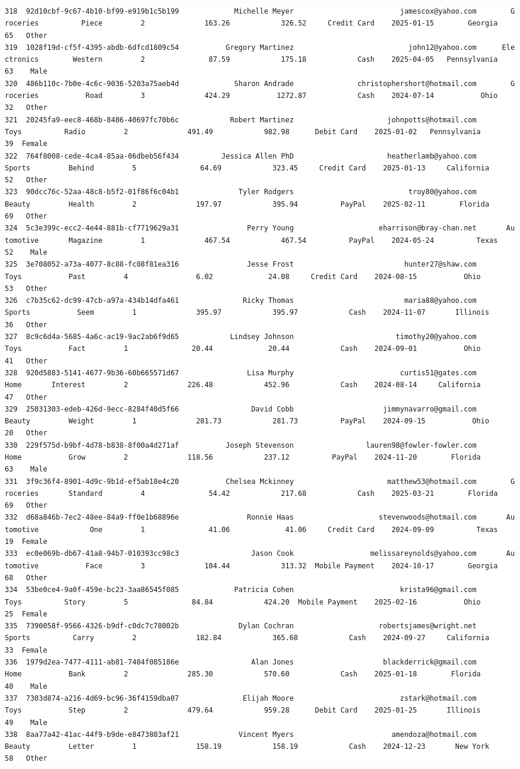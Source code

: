     318  92d10cbf-9c67-4b10-bf99-e919b1c5b199             Michelle Meyer                         jamescox@yahoo.com        Groceries          Piece         2              163.26            326.52     Credit Card    2025-01-15        Georgia            65   Other
    319  1028f19d-cf5f-4395-abdb-6dfcd1809c54           Gregory Martinez                           john12@yahoo.com      Electronics        Western         2               87.59            175.18            Cash    2025-04-05   Pennsylvania            63    Male
    320  486b110c-7b0e-4c6c-9036-5203a75aeb4d             Sharon Andrade               christophershort@hotmail.com        Groceries           Road         3              424.29           1272.87            Cash    2024-07-14           Ohio            32   Other
    321  20245fa9-eec8-468b-8486-40697fc70b6c            Robert Martinez                      johnpotts@hotmail.com             Toys          Radio         2              491.49            982.98      Debit Card    2025-01-02   Pennsylvania            39  Female
    322  764f8008-cede-4ca4-85aa-06dbeb56f434          Jessica Allen PhD                      heatherlamb@yahoo.com           Sports         Behind         5               64.69            323.45     Credit Card    2025-01-13     California            52   Other
    323  90dcc76c-52aa-48c8-b5f2-01f86f6c04b1              Tyler Rodgers                           troy80@yahoo.com           Beauty         Health         2              197.97            395.94          PayPal    2025-02-11        Florida            69   Other
    324  5c3e399c-ecc2-4e44-881b-cf7719629a31                Perry Young                    eharrison@bray-chan.net       Automotive       Magazine         1              467.54            467.54          PayPal    2024-05-24          Texas            52    Male
    325  3e708052-a73a-4077-8c88-fc08f81ea316                Jesse Frost                          hunter27@shaw.com             Toys           Past         4                6.02             24.08     Credit Card    2024-08-15           Ohio            53   Other
    326  c7b35c62-dc99-47cb-a97a-434b14dfa461               Ricky Thomas                          maria88@yahoo.com           Sports           Seem         1              395.97            395.97            Cash    2024-11-07       Illinois            36   Other
    327  8c9c6d4a-5685-4a6c-ac19-9ac2ab6f9d65            Lindsey Johnson                        timothy20@yahoo.com             Toys           Fact         1               20.44             20.44            Cash    2024-09-01           Ohio            41   Other
    328  920d5883-5141-4677-9b36-60b665571d67                Lisa Murphy                         curtis51@gates.com             Home       Interest         2              226.48            452.96            Cash    2024-08-14     California            47   Other
    329  25031303-edeb-426d-9ecc-8284f40d5f66                 David Cobb                     jimmynavarro@gmail.com           Beauty         Weight         1              281.73            281.73          PayPal    2024-09-15           Ohio            20   Other
    330  229f575d-b9bf-4d78-b838-8f00a4d271af           Joseph Stevenson                 lauren98@fowler-fowler.com             Home           Grow         2              118.56            237.12          PayPal    2024-11-20        Florida            63    Male
    331  3f9c36f4-8901-4d9c-9b1d-ef5ab18e4c20           Chelsea Mckinney                      matthew53@hotmail.com        Groceries       Standard         4               54.42            217.68            Cash    2025-03-21        Florida            69   Other
    332  d68a846b-7ec2-48ee-84a9-ff0e1b68896e                Ronnie Haas                    stevenwoods@hotmail.com       Automotive            One         1               41.06             41.06     Credit Card    2024-09-09          Texas            19  Female
    333  ec0e069b-db67-41a8-94b7-010393cc98c3                 Jason Cook                  melissareynolds@yahoo.com       Automotive           Face         3              104.44            313.32  Mobile Payment    2024-10-17        Georgia            68   Other
    334  53be0ce4-9a0f-459e-bc23-3aa86545f085             Patricia Cohen                         krista96@gmail.com             Toys          Story         5               84.84            424.20  Mobile Payment    2025-02-16           Ohio            25  Female
    335  7390058f-9566-4326-b9df-c0dc7c78002b              Dylan Cochran                    robertsjames@wright.net           Sports          Carry         2              182.84            365.68            Cash    2024-09-27     California            33  Female
    336  1979d2ea-7477-4111-ab81-7484f085186e                 Alan Jones                     blackderrick@gmail.com             Home           Bank         2              285.30            570.60            Cash    2025-01-18        Florida            40    Male
    337  7303d874-a216-4d69-bc96-36f4159dba07               Elijah Moore                         zstark@hotmail.com             Toys           Step         2              479.64            959.28      Debit Card    2025-01-25       Illinois            49    Male
    338  8aa77a42-41ac-44f9-b9de-e8473803af21              Vincent Myers                       amendoza@hotmail.com           Beauty         Letter         1              158.19            158.19            Cash    2024-12-23       New York            58   Other